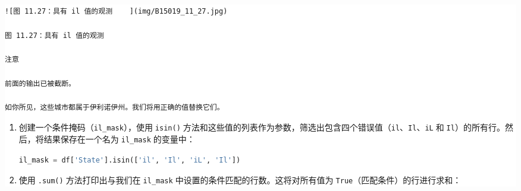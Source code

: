     ![图 11.27：具有 il 值的观测    ](img/B15019_11_27.jpg)

    图 11.27：具有 il 值的观测

    注意

    前面的输出已被截断。

    如你所见，这些城市都属于伊利诺伊州。我们将用正确的值替换它们。

1.  创建一个条件掩码（`il_mask`），使用 `isin()` 方法和这些值的列表作为参数，筛选出包含四个错误值（`il`、`Il`、`iL` 和 `Il`）的所有行。然后，将结果保存在一个名为 `il_mask` 的变量中：

    ```py
    il_mask = df['State'].isin(['il', 'Il', 'iL', 'Il'])
    ```

1.  使用 `.sum()` 方法打印出与我们在 `il_mask` 中设置的条件匹配的行数。这将对所有值为 `True`（匹配条件）的行进行求和：
